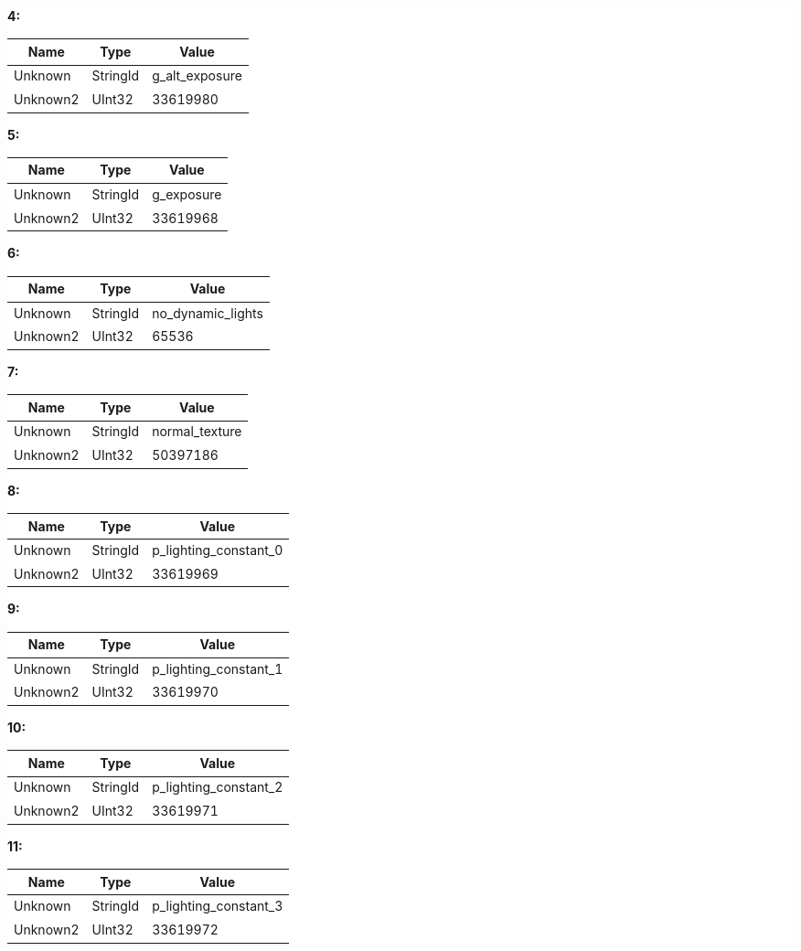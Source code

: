 
**4:**

Name	| Type	| Value
---	|---	|---	|
Unknown	|StringId	|g_alt_exposure
Unknown2	|UInt32	|33619980


**5:**

Name	| Type	| Value
---	|---	|---	|
Unknown	|StringId	|g_exposure
Unknown2	|UInt32	|33619968


**6:**

Name	| Type	| Value
---	|---	|---	|
Unknown	|StringId	|no_dynamic_lights
Unknown2	|UInt32	|65536


**7:**

Name	| Type	| Value
---	|---	|---	|
Unknown	|StringId	|normal_texture
Unknown2	|UInt32	|50397186


**8:**

Name	| Type	| Value
---	|---	|---	|
Unknown	|StringId	|p_lighting_constant_0
Unknown2	|UInt32	|33619969


**9:**

Name	| Type	| Value
---	|---	|---	|
Unknown	|StringId	|p_lighting_constant_1
Unknown2	|UInt32	|33619970


**10:**

Name	| Type	| Value
---	|---	|---	|
Unknown	|StringId	|p_lighting_constant_2
Unknown2	|UInt32	|33619971


**11:**

Name	| Type	| Value
---	|---	|---	|
Unknown	|StringId	|p_lighting_constant_3
Unknown2	|UInt32	|33619972
